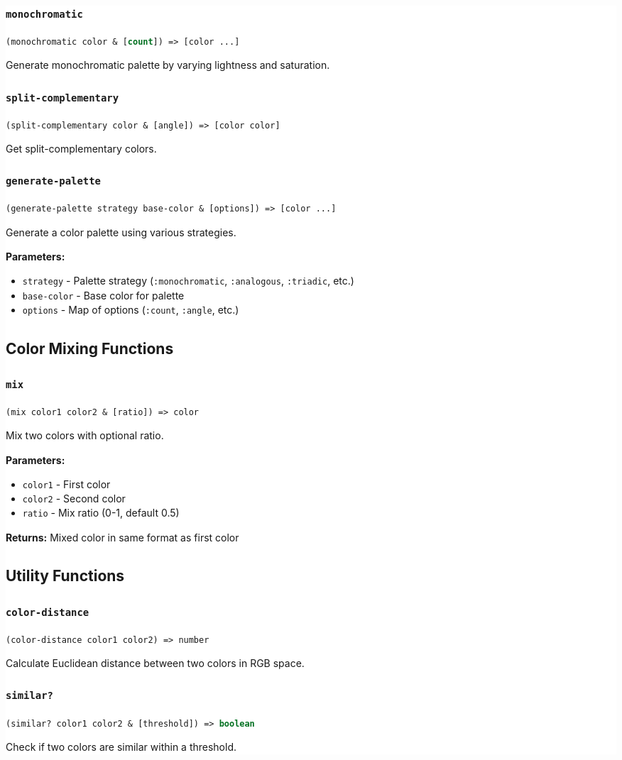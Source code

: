 ### `monochromatic`
```clojure
(monochromatic color & [count]) => [color ...]
```
Generate monochromatic palette by varying lightness and saturation.

### `split-complementary`
```clojure
(split-complementary color & [angle]) => [color color]
```
Get split-complementary colors.

### `generate-palette`
```clojure
(generate-palette strategy base-color & [options]) => [color ...]
```
Generate a color palette using various strategies.

**Parameters:**
- `strategy` - Palette strategy (`:monochromatic`, `:analogous`, `:triadic`, etc.)
- `base-color` - Base color for palette
- `options` - Map of options (`:count`, `:angle`, etc.)

## Color Mixing Functions

### `mix`
```clojure
(mix color1 color2 & [ratio]) => color
```
Mix two colors with optional ratio.

**Parameters:**
- `color1` - First color
- `color2` - Second color  
- `ratio` - Mix ratio (0-1, default 0.5)

**Returns:** Mixed color in same format as first color

## Utility Functions

### `color-distance`
```clojure
(color-distance color1 color2) => number
```
Calculate Euclidean distance between two colors in RGB space.

### `similar?`
```clojure
(similar? color1 color2 & [threshold]) => boolean
```
Check if two colors are similar within a threshold.
